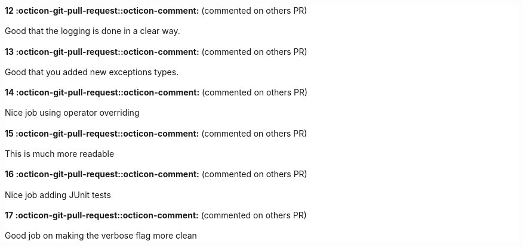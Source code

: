 <panel  popup-url="https://github.com/AY2425S1-CS2113-W14-4/tp/pull/67#discussion_r1799613967" expanded>
<div slot="header">

**12 :octicon-git-pull-request::octicon-comment:** (commented on others PR)
</div>

Good that the logging is done in a clear way.
</panel>

<panel  popup-url="https://github.com/AY2425S1-CS2113-W14-4/tp/pull/68#discussion_r1799740679" expanded>
<div slot="header">

**13 :octicon-git-pull-request::octicon-comment:** (commented on others PR)
</div>

Good that you added new exceptions types.
</panel>

<panel  popup-url="https://github.com/AY2425S1-CS2113-W14-4/tp/pull/68#discussion_r1799741289" expanded>
<div slot="header">

**14 :octicon-git-pull-request::octicon-comment:** (commented on others PR)
</div>

Nice job using operator overriding
</panel>

<panel  popup-url="https://github.com/AY2425S1-CS2113-W14-4/tp/pull/68#discussion_r1799741524" expanded>
<div slot="header">

**15 :octicon-git-pull-request::octicon-comment:** (commented on others PR)
</div>

This is much more readable
</panel>

<panel  popup-url="https://github.com/AY2425S1-CS2113-W14-4/tp/pull/68#discussion_r1799742041" expanded>
<div slot="header">

**16 :octicon-git-pull-request::octicon-comment:** (commented on others PR)
</div>

Nice job adding JUnit tests
</panel>

<panel  popup-url="https://github.com/AY2425S1-CS2113-W14-4/tp/pull/75#discussion_r1799914369" expanded>
<div slot="header">

**17 :octicon-git-pull-request::octicon-comment:** (commented on others PR)
</div>

Good job on making the verbose flag more clean
</panel>
